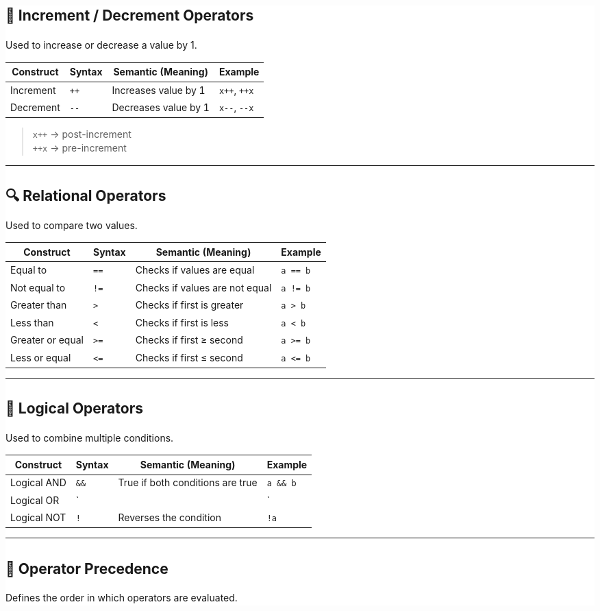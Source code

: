 
## 🔁 Increment / Decrement Operators  
 
Used to increase or decrease a value by 1.

| Construct | Syntax | Semantic (Meaning) | Example |
|----------------------|--------|---------------------|---------|
| Increment            | `++`   | Increases value by 1 | `x++`, `++x` |
| Decrement            | `--`   | Decreases value by 1 | `x--`, `--x` |

> `x++` → post-increment  
> `++x` → pre-increment

---

## 🔍 Relational Operators  

Used to compare two values.

| Construct | Syntax | Semantic (Meaning) | Example |
|----------------------|--------|---------------------|---------|
| Equal to             | `==`   | Checks if values are equal | `a == b` |
| Not equal to         | `!=`   | Checks if values are not equal | `a != b` |
| Greater than         | `>`    | Checks if first is greater | `a > b` |
| Less than            | `<`    | Checks if first is less | `a < b` |
| Greater or equal     | `>=`   | Checks if first ≥ second | `a >= b` |
| Less or equal        | `<=`   | Checks if first ≤ second | `a <= b` |

---

## 🔐 Logical Operators  

Used to combine multiple conditions.

| Construct | Syntax | Semantic (Meaning) | Example |
|----------------------|--------|---------------------|---------|
| Logical AND          | `&&`   | True if both conditions are true | `a && b` |
| Logical OR           | `||`   | True if at least one is true | `a || b` |
| Logical NOT          | `!`    | Reverses the condition | `!a` |

---

## 🧠 Operator Precedence  
  
Defines the order in which operators are evaluated.

